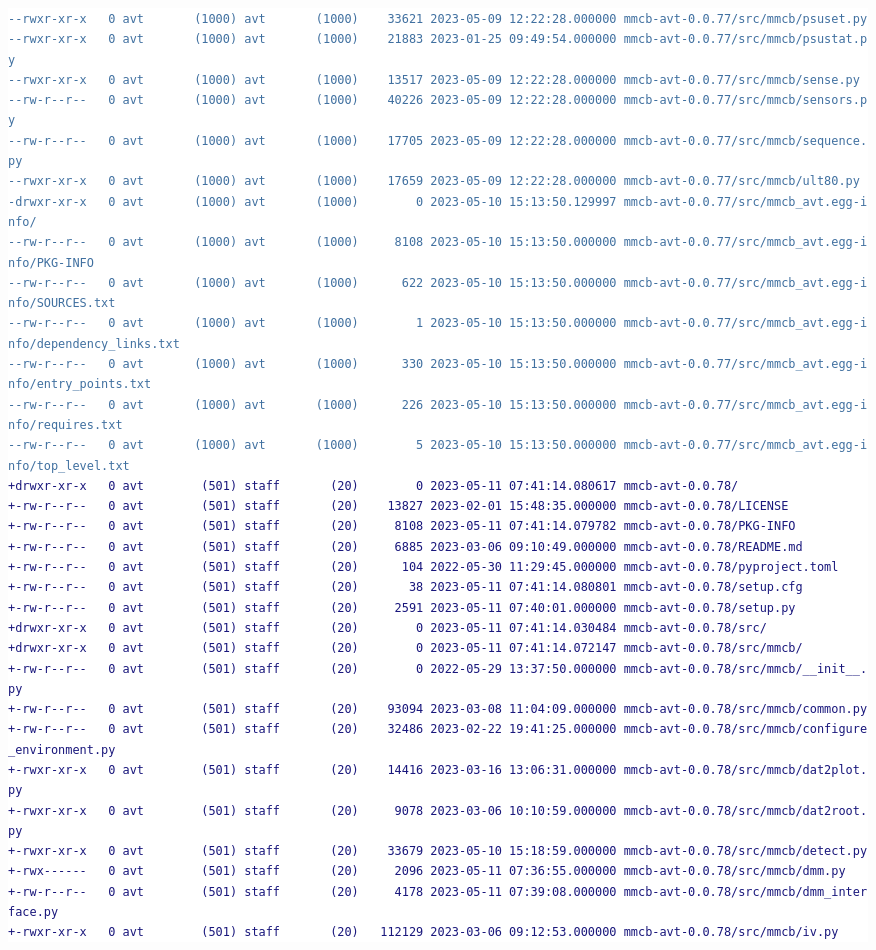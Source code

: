 ```diff
--rwxr-xr-x   0 avt       (1000) avt       (1000)    33621 2023-05-09 12:22:28.000000 mmcb-avt-0.0.77/src/mmcb/psuset.py
--rwxr-xr-x   0 avt       (1000) avt       (1000)    21883 2023-01-25 09:49:54.000000 mmcb-avt-0.0.77/src/mmcb/psustat.py
--rwxr-xr-x   0 avt       (1000) avt       (1000)    13517 2023-05-09 12:22:28.000000 mmcb-avt-0.0.77/src/mmcb/sense.py
--rw-r--r--   0 avt       (1000) avt       (1000)    40226 2023-05-09 12:22:28.000000 mmcb-avt-0.0.77/src/mmcb/sensors.py
--rw-r--r--   0 avt       (1000) avt       (1000)    17705 2023-05-09 12:22:28.000000 mmcb-avt-0.0.77/src/mmcb/sequence.py
--rwxr-xr-x   0 avt       (1000) avt       (1000)    17659 2023-05-09 12:22:28.000000 mmcb-avt-0.0.77/src/mmcb/ult80.py
-drwxr-xr-x   0 avt       (1000) avt       (1000)        0 2023-05-10 15:13:50.129997 mmcb-avt-0.0.77/src/mmcb_avt.egg-info/
--rw-r--r--   0 avt       (1000) avt       (1000)     8108 2023-05-10 15:13:50.000000 mmcb-avt-0.0.77/src/mmcb_avt.egg-info/PKG-INFO
--rw-r--r--   0 avt       (1000) avt       (1000)      622 2023-05-10 15:13:50.000000 mmcb-avt-0.0.77/src/mmcb_avt.egg-info/SOURCES.txt
--rw-r--r--   0 avt       (1000) avt       (1000)        1 2023-05-10 15:13:50.000000 mmcb-avt-0.0.77/src/mmcb_avt.egg-info/dependency_links.txt
--rw-r--r--   0 avt       (1000) avt       (1000)      330 2023-05-10 15:13:50.000000 mmcb-avt-0.0.77/src/mmcb_avt.egg-info/entry_points.txt
--rw-r--r--   0 avt       (1000) avt       (1000)      226 2023-05-10 15:13:50.000000 mmcb-avt-0.0.77/src/mmcb_avt.egg-info/requires.txt
--rw-r--r--   0 avt       (1000) avt       (1000)        5 2023-05-10 15:13:50.000000 mmcb-avt-0.0.77/src/mmcb_avt.egg-info/top_level.txt
+drwxr-xr-x   0 avt        (501) staff       (20)        0 2023-05-11 07:41:14.080617 mmcb-avt-0.0.78/
+-rw-r--r--   0 avt        (501) staff       (20)    13827 2023-02-01 15:48:35.000000 mmcb-avt-0.0.78/LICENSE
+-rw-r--r--   0 avt        (501) staff       (20)     8108 2023-05-11 07:41:14.079782 mmcb-avt-0.0.78/PKG-INFO
+-rw-r--r--   0 avt        (501) staff       (20)     6885 2023-03-06 09:10:49.000000 mmcb-avt-0.0.78/README.md
+-rw-r--r--   0 avt        (501) staff       (20)      104 2022-05-30 11:29:45.000000 mmcb-avt-0.0.78/pyproject.toml
+-rw-r--r--   0 avt        (501) staff       (20)       38 2023-05-11 07:41:14.080801 mmcb-avt-0.0.78/setup.cfg
+-rw-r--r--   0 avt        (501) staff       (20)     2591 2023-05-11 07:40:01.000000 mmcb-avt-0.0.78/setup.py
+drwxr-xr-x   0 avt        (501) staff       (20)        0 2023-05-11 07:41:14.030484 mmcb-avt-0.0.78/src/
+drwxr-xr-x   0 avt        (501) staff       (20)        0 2023-05-11 07:41:14.072147 mmcb-avt-0.0.78/src/mmcb/
+-rw-r--r--   0 avt        (501) staff       (20)        0 2022-05-29 13:37:50.000000 mmcb-avt-0.0.78/src/mmcb/__init__.py
+-rw-r--r--   0 avt        (501) staff       (20)    93094 2023-03-08 11:04:09.000000 mmcb-avt-0.0.78/src/mmcb/common.py
+-rw-r--r--   0 avt        (501) staff       (20)    32486 2023-02-22 19:41:25.000000 mmcb-avt-0.0.78/src/mmcb/configure_environment.py
+-rwxr-xr-x   0 avt        (501) staff       (20)    14416 2023-03-16 13:06:31.000000 mmcb-avt-0.0.78/src/mmcb/dat2plot.py
+-rwxr-xr-x   0 avt        (501) staff       (20)     9078 2023-03-06 10:10:59.000000 mmcb-avt-0.0.78/src/mmcb/dat2root.py
+-rwxr-xr-x   0 avt        (501) staff       (20)    33679 2023-05-10 15:18:59.000000 mmcb-avt-0.0.78/src/mmcb/detect.py
+-rwx------   0 avt        (501) staff       (20)     2096 2023-05-11 07:36:55.000000 mmcb-avt-0.0.78/src/mmcb/dmm.py
+-rw-r--r--   0 avt        (501) staff       (20)     4178 2023-05-11 07:39:08.000000 mmcb-avt-0.0.78/src/mmcb/dmm_interface.py
+-rwxr-xr-x   0 avt        (501) staff       (20)   112129 2023-03-06 09:12:53.000000 mmcb-avt-0.0.78/src/mmcb/iv.py
```